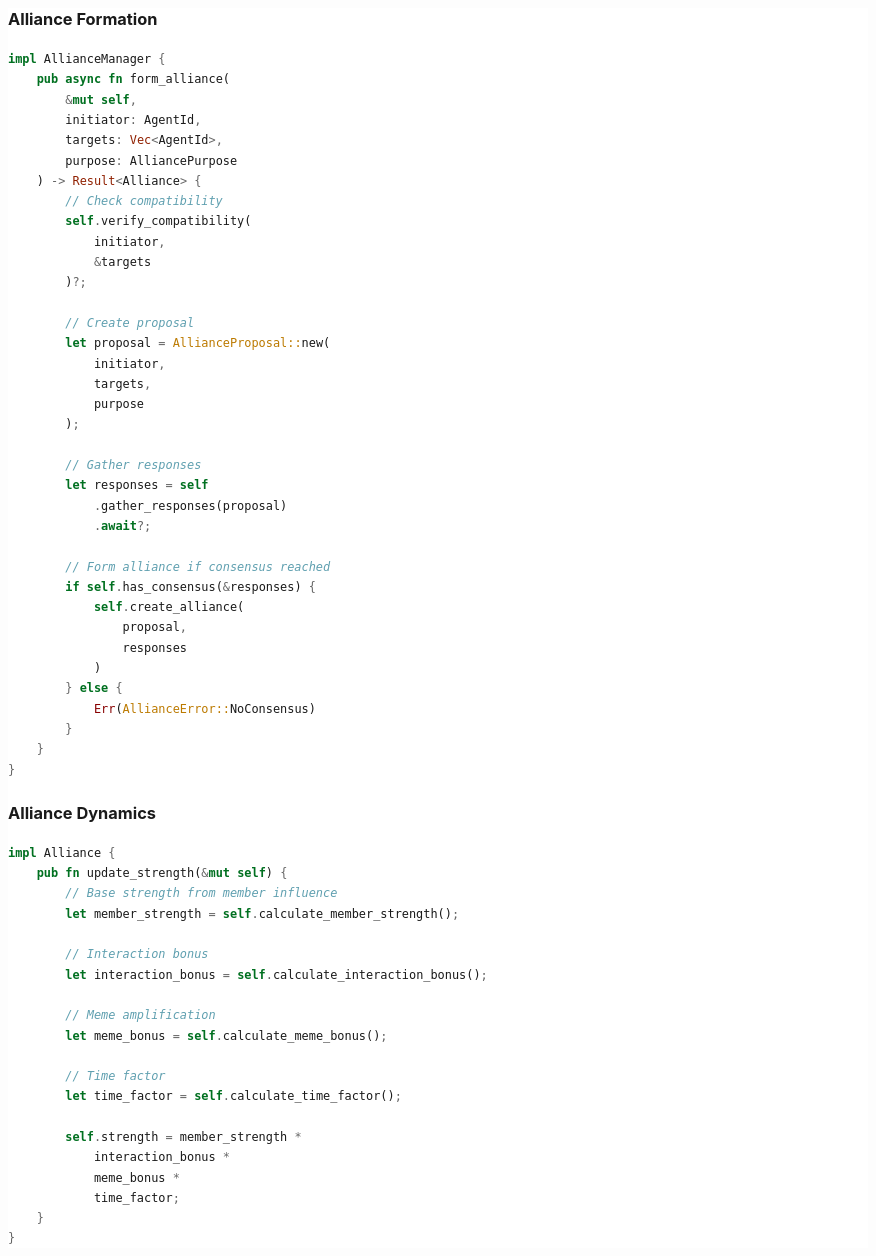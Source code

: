 ### Alliance Formation
```rust
impl AllianceManager {
    pub async fn form_alliance(
        &mut self,
        initiator: AgentId,
        targets: Vec<AgentId>,
        purpose: AlliancePurpose
    ) -> Result<Alliance> {
        // Check compatibility
        self.verify_compatibility(
            initiator,
            &targets
        )?;
        
        // Create proposal
        let proposal = AllianceProposal::new(
            initiator,
            targets,
            purpose
        );
        
        // Gather responses
        let responses = self
            .gather_responses(proposal)
            .await?;
            
        // Form alliance if consensus reached
        if self.has_consensus(&responses) {
            self.create_alliance(
                proposal,
                responses
            )
        } else {
            Err(AllianceError::NoConsensus)
        }
    }
}
```

### Alliance Dynamics
```rust
impl Alliance {
    pub fn update_strength(&mut self) {
        // Base strength from member influence
        let member_strength = self.calculate_member_strength();
        
        // Interaction bonus
        let interaction_bonus = self.calculate_interaction_bonus();
        
        // Meme amplification
        let meme_bonus = self.calculate_meme_bonus();
        
        // Time factor
        let time_factor = self.calculate_time_factor();
        
        self.strength = member_strength *
            interaction_bonus *
            meme_bonus *
            time_factor;
    }
}
```
